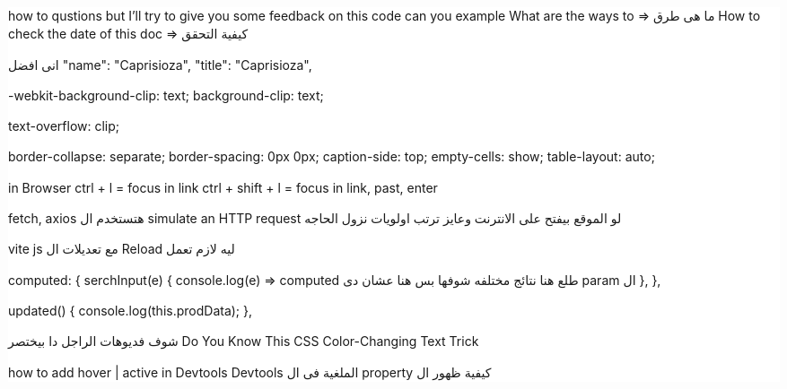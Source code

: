 

how to qustions 
but I’ll try to give you some feedback on this code
can you example 
What are the ways to  => ما هى طرق 
How to check the date of this doc => كيفية التحقق 


انى افضل 
"name": "Caprisioza", 
"title": "Caprisioza", 


-webkit-background-clip: text;
background-clip: text;

text-overflow: clip;

border-collapse: separate;
border-spacing: 0px 0px;
caption-side: top;
empty-cells: show;
table-layout: auto;


in Browser 
ctrl + l = focus in link 
ctrl + shift + l = focus in link, past, enter


fetch, axios هتستخدم ال 
simulate an HTTP request
لو الموقع بيفتح على الانترنت وعايز ترتب اولويات نزول الحاجه 


vite 
js مع تعديلات ال Reload ليه لازم تعمل 



computed: {
   serchInput(e) {
      console.log(e)  => computed طلع هنا نتائج مختلفه شوفها بس هنا عشان دى  param ال 
   },
},

updated() {
   console.log(this.prodData);
},


شوف فديوهات الراجل دا بيختصر 
Do You Know This CSS Color-Changing Text Trick


how to add hover | active in Devtools
Devtools الملغية فى ال property كيفية ظهور ال 





